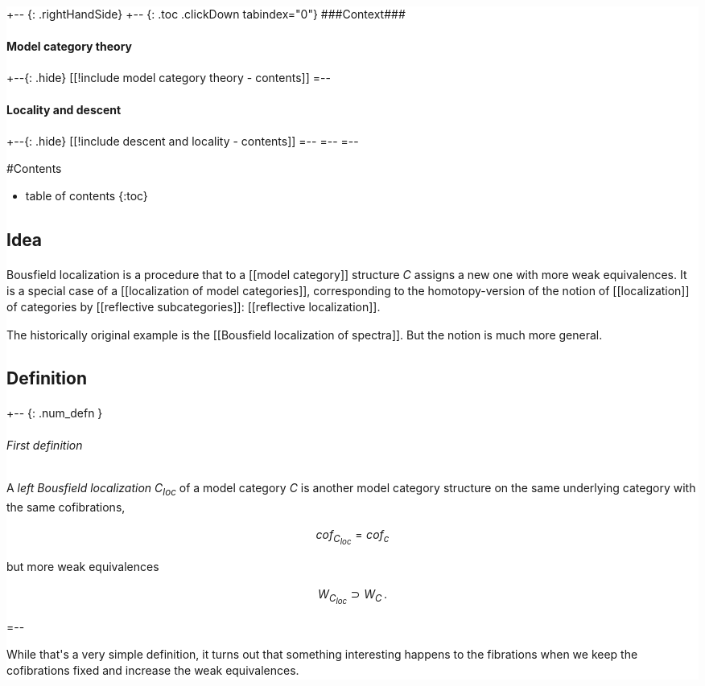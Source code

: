
+-- {: .rightHandSide}
+-- {: .toc .clickDown tabindex="0"}
###Context###
#### Model category theory
+--{: .hide}
[[!include model category theory - contents]]
=--
#### Locality and descent
+--{: .hide}
[[!include descent and locality - contents]]
=--
=--
=--



#Contents
* table of contents
{:toc}

## Idea

Bousfield localization is a procedure that to a [[model category]] structure $C$ assigns a new one with more weak equivalences. It is a special case of a [[localization of model categories]], corresponding to the homotopy-version of the notion of [[localization]] of categories by [[reflective subcategories]]: [[reflective localization]].

The historically original example is the [[Bousfield localization of spectra]]. But the notion is much more general.

## Definition

+-- {: .num_defn }
###### First definition


A _left Bousfield localization_ $C_{loc}$ of a model category $C$ is another model category structure on the same underlying category with the same cofibrations,

$$
  cof_{C_{loc}} = cof_c
$$

but more weak equivalences

$$
  W_{C_{loc}} \supset W_C
  \,.
$$

=--

While that's a very simple definition, it turns out that something interesting happens to the fibrations when we keep the cofibrations fixed and increase the weak equivalences.
